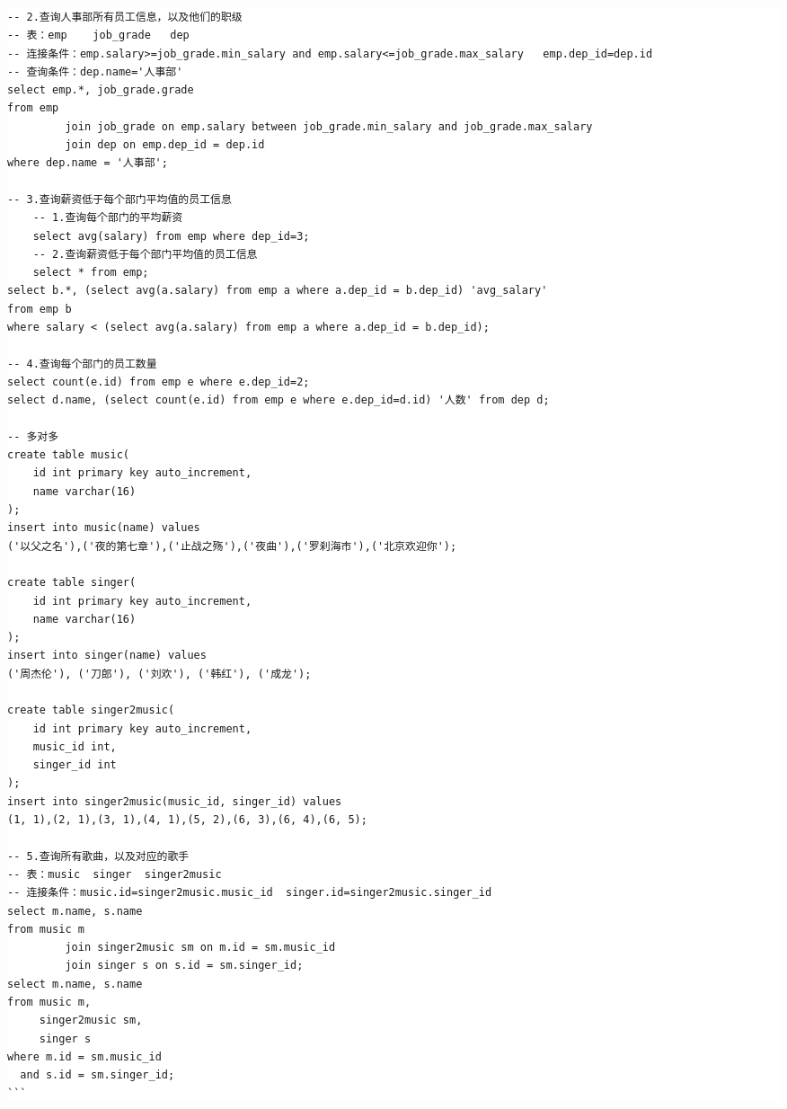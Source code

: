     -- 2.查询人事部所有员工信息，以及他们的职级
    -- 表：emp    job_grade   dep
    -- 连接条件：emp.salary>=job_grade.min_salary and emp.salary<=job_grade.max_salary   emp.dep_id=dep.id
    -- 查询条件：dep.name='人事部'
    select emp.*, job_grade.grade
    from emp
             join job_grade on emp.salary between job_grade.min_salary and job_grade.max_salary
             join dep on emp.dep_id = dep.id
    where dep.name = '人事部';
    
    -- 3.查询薪资低于每个部门平均值的员工信息
        -- 1.查询每个部门的平均薪资
        select avg(salary) from emp where dep_id=3;
        -- 2.查询薪资低于每个部门平均值的员工信息
        select * from emp;
    select b.*, (select avg(a.salary) from emp a where a.dep_id = b.dep_id) 'avg_salary'
    from emp b
    where salary < (select avg(a.salary) from emp a where a.dep_id = b.dep_id);
    
    -- 4.查询每个部门的员工数量
    select count(e.id) from emp e where e.dep_id=2;
    select d.name, (select count(e.id) from emp e where e.dep_id=d.id) '人数' from dep d;
    
    -- 多对多
    create table music(
        id int primary key auto_increment,
        name varchar(16)
    );
    insert into music(name) values
    ('以父之名'),('夜的第七章'),('止战之殇'),('夜曲'),('罗刹海市'),('北京欢迎你');
    
    create table singer(
        id int primary key auto_increment,
        name varchar(16)
    );
    insert into singer(name) values
    ('周杰伦'), ('刀郎'), ('刘欢'), ('韩红'), ('成龙');
    
    create table singer2music(
        id int primary key auto_increment,
        music_id int,
        singer_id int
    );
    insert into singer2music(music_id, singer_id) values
    (1, 1),(2, 1),(3, 1),(4, 1),(5, 2),(6, 3),(6, 4),(6, 5);
    
    -- 5.查询所有歌曲，以及对应的歌手
    -- 表：music  singer  singer2music
    -- 连接条件：music.id=singer2music.music_id  singer.id=singer2music.singer_id
    select m.name, s.name
    from music m
             join singer2music sm on m.id = sm.music_id
             join singer s on s.id = sm.singer_id;
    select m.name, s.name
    from music m,
         singer2music sm,
         singer s
    where m.id = sm.music_id
      and s.id = sm.singer_id;
    ```
    